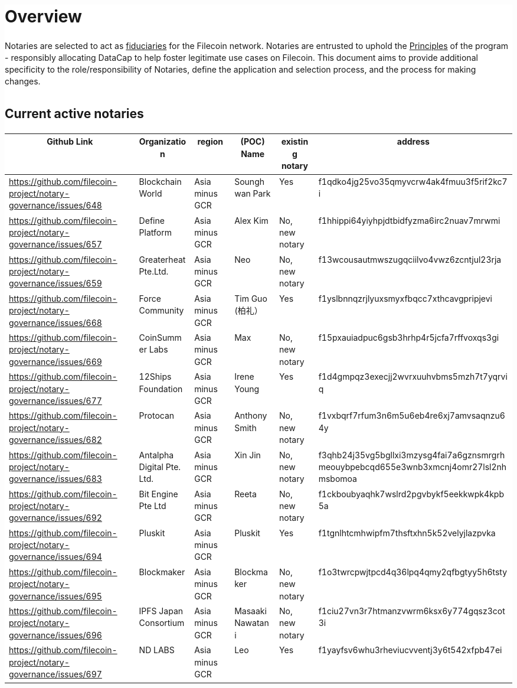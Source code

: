 # Overview
Notaries are selected to act as [fiduciaries](https://www.merriam-webster.com/dictionary/fiduciary) for the Filecoin network. Notaries are entrusted to uphold the [Principles](https://github.com/filecoin-project/FIPs/blob/fip-0003/FIPS/fip-0003.md/#principles) of the program - responsibly allocating DataCap to help foster legitimate use cases on Filecoin. This document aims to provide additional specificity to the role/responsibility of Notaries, define the application and selection process, and the process for making changes. 

## Current active notaries

|Github Link                                                      |Organization                                                                                                 |region                    |(POC) Name                    |existing notary|address                                                                               |
|-----------------------------------------------------------------|-------------------------------------------------------------------------------------------------------------|--------------------------|------------------------------|---------------|--------------------------------------------------------------------------------------|
|https://github.com/filecoin-project/notary-governance/issues/648 |BlockchainWorld                                                                                              |Asia minus GCR            |Sounghwan Park                |Yes            |f1qdko4jg25vo35qmyvcrw4ak4fmuu3f5rif2kc7i                                             |
|https://github.com/filecoin-project/notary-governance/issues/657 |Define Platform                                                                                              |Asia minus GCR            |Alex Kim                      |No, new notary |f1hhippi64yiyhpjdtbidfyzma6irc2nuav7mrwmi                                             |
|https://github.com/filecoin-project/notary-governance/issues/659 |Greaterheat Pte.Ltd.                                                                                         |Asia minus GCR            |Neo                           |No, new notary |f13wcousautmwszugqciilvo4vwz6zcntjul23rja                                             |
|https://github.com/filecoin-project/notary-governance/issues/668 |Force Community                                                                                              |Asia minus GCR            |Tim Guo (柏礼）                  |Yes            |f1yslbnnqzrjlyuxsmyxfbqcc7xthcavgpripjevi                                             |
|https://github.com/filecoin-project/notary-governance/issues/669 |CoinSummer Labs                                                                                              |Asia minus GCR            |Max                           |No, new notary |f15pxauiadpuc6gsb3hrhp4r5jcfa7rffvoxqs3gi                                             |
|https://github.com/filecoin-project/notary-governance/issues/677 |12Ships Foundation                                                                                           |Asia minus GCR            |Irene Young                   |Yes            |f1d4gmpqz3execjj2wvrxuuhvbms5mzh7t7yqrviq                                             |
|https://github.com/filecoin-project/notary-governance/issues/682         |Protocan                                                                                                     |Asia minus GCR            |AnthonySmith                  |No, new notary |f1vxbqrf7rfum3n6m5u6eb4re6xj7amvsaqnzu64y                                             |
|https://github.com/filecoin-project/notary-governance/issues/683 |Antalpha Digital Pte. Ltd.                                                                                   |Asia minus GCR            |Xin Jin                       |No, new notary |f3qhb24j35vg5bgllxi3mzysg4fai7a6gznsmrgrhmeouybpebcqd655e3wnb3xmcnj4omr27lsl2nhmsbomoa|
|https://github.com/filecoin-project/notary-governance/issues/692 |Bit Engine Pte Ltd                                                                                           |Asia minus GCR            |Reeta                         |No, new notary |f1ckboubyaqhk7wslrd2pgvbykf5eekkwpk4kpb5a                                             |
|https://github.com/filecoin-project/notary-governance/issues/694 |Pluskit                                                                                                      |Asia minus GCR            |Pluskit                       |Yes            |f1tgnlhtcmhwipfm7thsftxhn5k52velyjlazpvka                                             |
|https://github.com/filecoin-project/notary-governance/issues/695 |Blockmaker                                                                                                   |Asia minus GCR            |Blockmaker                    |No, new notary |f1o3twrcpwjtpcd4q36lpq4qmy2qfbgtyy5h6tsty                                             |
|https://github.com/filecoin-project/notary-governance/issues/696 |IPFS Japan Consortium                                                                                        |Asia minus GCR            |Masaaki Nawatani              |No, new notary |f1ciu27vn3r7htmanzvwrm6ksx6y774gqsz3cot3i                                             |
|https://github.com/filecoin-project/notary-governance/issues/697         |ND LABS                                                                                                      |Asia minus GCR            |Leo                           |Yes            |f1yayfsv6whu3rheviucvventj3y6t542xfpb47ei                                             |